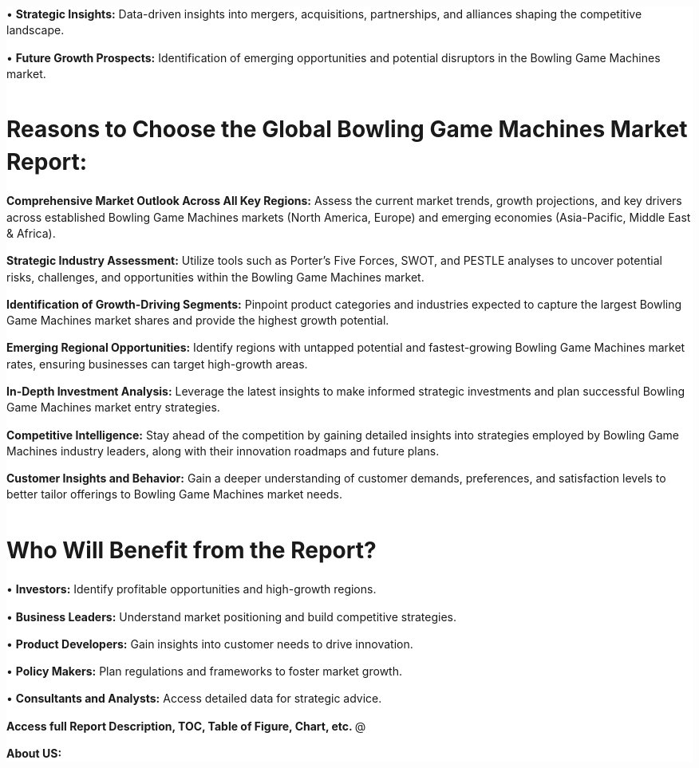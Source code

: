 • <strong>Strategic Insights:</strong> Data-driven insights into mergers, acquisitions, partnerships, and alliances shaping the competitive landscape.

• <strong>Future Growth Prospects:</strong> Identification of emerging opportunities and potential disruptors in the Bowling Game Machines market.

# <strong>Reasons to Choose the Global Bowling Game Machines Market Report:</strong>

<strong>Comprehensive Market Outlook Across All Key Regions:</strong>
Assess the current market trends, growth projections, and key drivers across established Bowling Game Machines markets (North America, Europe) and emerging economies (Asia-Pacific, Middle East & Africa).

<strong>Strategic Industry Assessment:</strong>
Utilize tools such as Porter’s Five Forces, SWOT, and PESTLE analyses to uncover potential risks, challenges, and opportunities within the Bowling Game Machines market.

<strong>Identification of Growth-Driving Segments:</strong>
Pinpoint product categories and industries expected to capture the largest Bowling Game Machines market shares and provide the highest growth potential.

<strong>Emerging Regional Opportunities:</strong>
Identify regions with untapped potential and fastest-growing Bowling Game Machines market rates, ensuring businesses can target high-growth areas.

<strong>In-Depth Investment Analysis:</strong>
Leverage the latest insights to make informed strategic investments and plan successful Bowling Game Machines market entry strategies.

<strong>Competitive Intelligence:</strong>
Stay ahead of the competition by gaining detailed insights into strategies employed by Bowling Game Machines industry leaders, along with their innovation roadmaps and future plans.

<strong>Customer Insights and Behavior:</strong>
Gain a deeper understanding of customer demands, preferences, and satisfaction levels to better tailor offerings to Bowling Game Machines market needs.

# <strong>Who Will Benefit from the Report?</strong>

• <strong>Investors:</strong> Identify profitable opportunities and high-growth regions.

• <strong>Business Leaders:</strong> Understand market positioning and build competitive strategies.

• <strong>Product Developers:</strong> Gain insights into customer needs to drive innovation.

• <strong>Policy Makers:</strong> Plan regulations and frameworks to foster market growth.

• <strong>Consultants and Analysts:</strong> Access detailed data for strategic advice.
</ul>
<strong>Access full Report Description, TOC, Table of Figure, Chart, etc. </strong>@  <a href= style=color:#0000ff;></a></font>

<strong><strong>About US</strong>:</strong>
